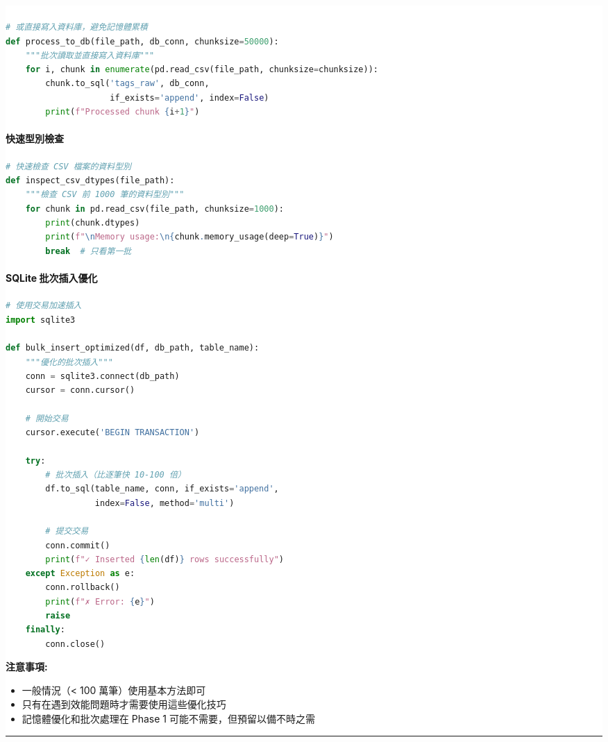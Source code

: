 ```python

# 或直接寫入資料庫，避免記憶體累積
def process_to_db(file_path, db_conn, chunksize=50000):
    """批次讀取並直接寫入資料庫"""
    for i, chunk in enumerate(pd.read_csv(file_path, chunksize=chunksize)):
        chunk.to_sql('tags_raw', db_conn, 
                     if_exists='append', index=False)
        print(f"Processed chunk {i+1}")
```

#### 快速型別檢查
```python
# 快速檢查 CSV 檔案的資料型別
def inspect_csv_dtypes(file_path):
    """檢查 CSV 前 1000 筆的資料型別"""
    for chunk in pd.read_csv(file_path, chunksize=1000):
        print(chunk.dtypes)
        print(f"\nMemory usage:\n{chunk.memory_usage(deep=True)}")
        break  # 只看第一批
```

#### SQLite 批次插入優化
```python
# 使用交易加速插入
import sqlite3

def bulk_insert_optimized(df, db_path, table_name):
    """優化的批次插入"""
    conn = sqlite3.connect(db_path)
    cursor = conn.cursor()
    
    # 開始交易
    cursor.execute('BEGIN TRANSACTION')
    
    try:
        # 批次插入（比逐筆快 10-100 倍）
        df.to_sql(table_name, conn, if_exists='append', 
                  index=False, method='multi')
        
        # 提交交易
        conn.commit()
        print(f"✓ Inserted {len(df)} rows successfully")
    except Exception as e:
        conn.rollback()
        print(f"✗ Error: {e}")
        raise
    finally:
        conn.close()
```

**注意事項:**
- 一般情況（< 100 萬筆）使用基本方法即可
- 只有在遇到效能問題時才需要使用這些優化技巧
- 記憶體優化和批次處理在 Phase 1 可能不需要，但預留以備不時之需

---